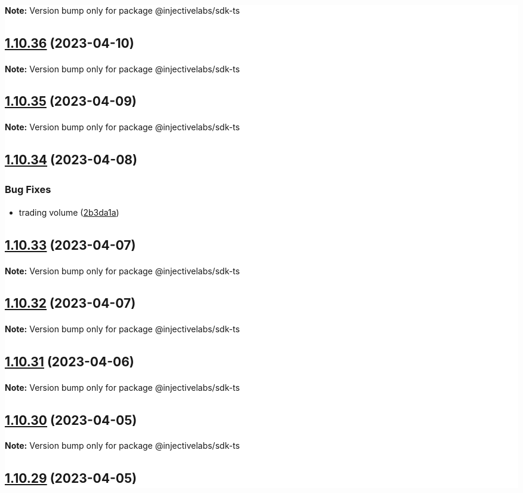 **Note:** Version bump only for package @injectivelabs/sdk-ts

## [1.10.36](https://github.com/InjectiveLabs/injective-ts/compare/@injectivelabs/sdk-ts@1.10.35...@injectivelabs/sdk-ts@1.10.36) (2023-04-10)

**Note:** Version bump only for package @injectivelabs/sdk-ts

## [1.10.35](https://github.com/InjectiveLabs/injective-ts/compare/@injectivelabs/sdk-ts@1.10.34...@injectivelabs/sdk-ts@1.10.35) (2023-04-09)

**Note:** Version bump only for package @injectivelabs/sdk-ts

## [1.10.34](https://github.com/InjectiveLabs/injective-ts/compare/@injectivelabs/sdk-ts@1.10.33...@injectivelabs/sdk-ts@1.10.34) (2023-04-08)

### Bug Fixes

- trading volume ([2b3da1a](https://github.com/InjectiveLabs/injective-ts/commit/2b3da1a0a2603447d1fc1da3ed0399ebdc0f14e6))

## [1.10.33](https://github.com/InjectiveLabs/injective-ts/compare/@injectivelabs/sdk-ts@1.10.32...@injectivelabs/sdk-ts@1.10.33) (2023-04-07)

**Note:** Version bump only for package @injectivelabs/sdk-ts

## [1.10.32](https://github.com/InjectiveLabs/injective-ts/compare/@injectivelabs/sdk-ts@1.10.31...@injectivelabs/sdk-ts@1.10.32) (2023-04-07)

**Note:** Version bump only for package @injectivelabs/sdk-ts

## [1.10.31](https://github.com/InjectiveLabs/injective-ts/compare/@injectivelabs/sdk-ts@1.10.30...@injectivelabs/sdk-ts@1.10.31) (2023-04-06)

**Note:** Version bump only for package @injectivelabs/sdk-ts

## [1.10.30](https://github.com/InjectiveLabs/injective-ts/compare/@injectivelabs/sdk-ts@1.10.29...@injectivelabs/sdk-ts@1.10.30) (2023-04-05)

**Note:** Version bump only for package @injectivelabs/sdk-ts

## [1.10.29](https://github.com/InjectiveLabs/injective-ts/compare/@injectivelabs/sdk-ts@1.10.28...@injectivelabs/sdk-ts@1.10.29) (2023-04-05)
